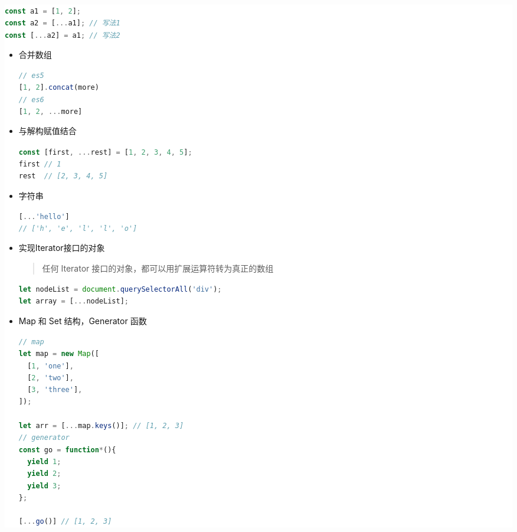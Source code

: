   ```js
  const a1 = [1, 2];
  const a2 = [...a1]; // 写法1
  const [...a2] = a1; // 写法2
  ```

+ 合并数组

  ```js
  // es5
  [1, 2].concat(more)
  // es6
  [1, 2, ...more]
  ```

+ 与解构赋值结合

  ```js
  const [first, ...rest] = [1, 2, 3, 4, 5];
  first // 1
  rest  // [2, 3, 4, 5]
  ```

+ 字符串

  ```js
  [...'hello']
  // ['h', 'e', 'l', 'l', 'o']
  ```

+ 实现Iterator接口的对象

  > 任何 Iterator 接口的对象，都可以用扩展运算符转为真正的数组
  
  ```js
  let nodeList = document.querySelectorAll('div');
  let array = [...nodeList];
  ```
  
+ Map 和 Set 结构，Generator 函数

  ```js
  // map
  let map = new Map([
    [1, 'one'],
    [2, 'two'],
    [3, 'three'],
  ]);
  
  let arr = [...map.keys()]; // [1, 2, 3]
  // generator
  const go = function*(){
    yield 1;
    yield 2;
    yield 3;
  };
  
  [...go()] // [1, 2, 3]
  ```


  [mySymbol]: 'Hello!'